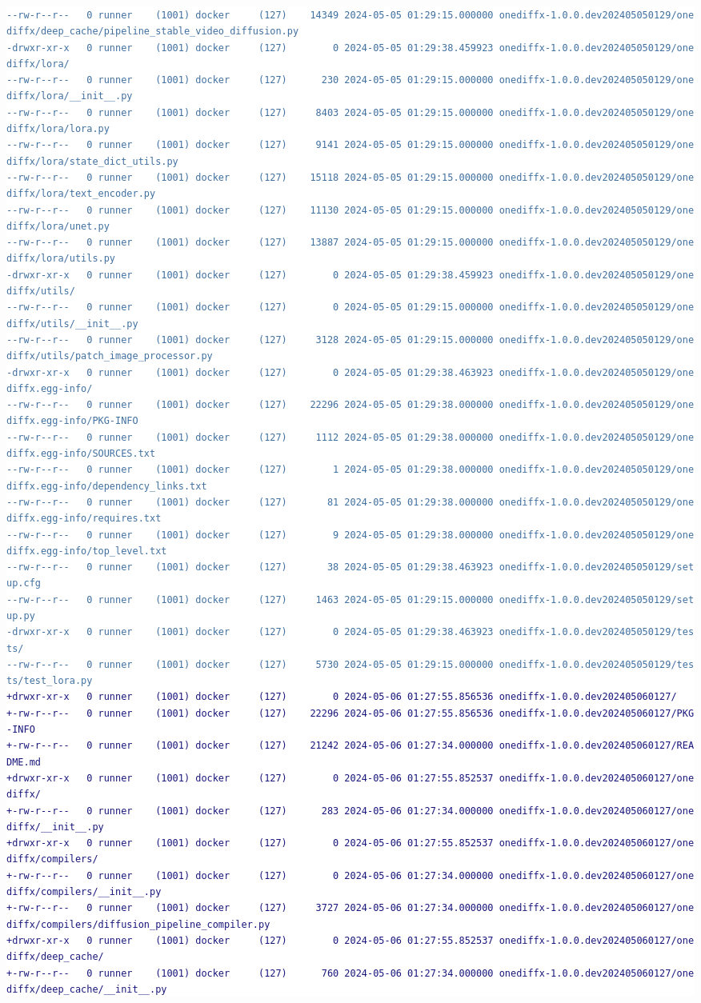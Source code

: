 ```diff
--rw-r--r--   0 runner    (1001) docker     (127)    14349 2024-05-05 01:29:15.000000 onediffx-1.0.0.dev202405050129/onediffx/deep_cache/pipeline_stable_video_diffusion.py
-drwxr-xr-x   0 runner    (1001) docker     (127)        0 2024-05-05 01:29:38.459923 onediffx-1.0.0.dev202405050129/onediffx/lora/
--rw-r--r--   0 runner    (1001) docker     (127)      230 2024-05-05 01:29:15.000000 onediffx-1.0.0.dev202405050129/onediffx/lora/__init__.py
--rw-r--r--   0 runner    (1001) docker     (127)     8403 2024-05-05 01:29:15.000000 onediffx-1.0.0.dev202405050129/onediffx/lora/lora.py
--rw-r--r--   0 runner    (1001) docker     (127)     9141 2024-05-05 01:29:15.000000 onediffx-1.0.0.dev202405050129/onediffx/lora/state_dict_utils.py
--rw-r--r--   0 runner    (1001) docker     (127)    15118 2024-05-05 01:29:15.000000 onediffx-1.0.0.dev202405050129/onediffx/lora/text_encoder.py
--rw-r--r--   0 runner    (1001) docker     (127)    11130 2024-05-05 01:29:15.000000 onediffx-1.0.0.dev202405050129/onediffx/lora/unet.py
--rw-r--r--   0 runner    (1001) docker     (127)    13887 2024-05-05 01:29:15.000000 onediffx-1.0.0.dev202405050129/onediffx/lora/utils.py
-drwxr-xr-x   0 runner    (1001) docker     (127)        0 2024-05-05 01:29:38.459923 onediffx-1.0.0.dev202405050129/onediffx/utils/
--rw-r--r--   0 runner    (1001) docker     (127)        0 2024-05-05 01:29:15.000000 onediffx-1.0.0.dev202405050129/onediffx/utils/__init__.py
--rw-r--r--   0 runner    (1001) docker     (127)     3128 2024-05-05 01:29:15.000000 onediffx-1.0.0.dev202405050129/onediffx/utils/patch_image_processor.py
-drwxr-xr-x   0 runner    (1001) docker     (127)        0 2024-05-05 01:29:38.463923 onediffx-1.0.0.dev202405050129/onediffx.egg-info/
--rw-r--r--   0 runner    (1001) docker     (127)    22296 2024-05-05 01:29:38.000000 onediffx-1.0.0.dev202405050129/onediffx.egg-info/PKG-INFO
--rw-r--r--   0 runner    (1001) docker     (127)     1112 2024-05-05 01:29:38.000000 onediffx-1.0.0.dev202405050129/onediffx.egg-info/SOURCES.txt
--rw-r--r--   0 runner    (1001) docker     (127)        1 2024-05-05 01:29:38.000000 onediffx-1.0.0.dev202405050129/onediffx.egg-info/dependency_links.txt
--rw-r--r--   0 runner    (1001) docker     (127)       81 2024-05-05 01:29:38.000000 onediffx-1.0.0.dev202405050129/onediffx.egg-info/requires.txt
--rw-r--r--   0 runner    (1001) docker     (127)        9 2024-05-05 01:29:38.000000 onediffx-1.0.0.dev202405050129/onediffx.egg-info/top_level.txt
--rw-r--r--   0 runner    (1001) docker     (127)       38 2024-05-05 01:29:38.463923 onediffx-1.0.0.dev202405050129/setup.cfg
--rw-r--r--   0 runner    (1001) docker     (127)     1463 2024-05-05 01:29:15.000000 onediffx-1.0.0.dev202405050129/setup.py
-drwxr-xr-x   0 runner    (1001) docker     (127)        0 2024-05-05 01:29:38.463923 onediffx-1.0.0.dev202405050129/tests/
--rw-r--r--   0 runner    (1001) docker     (127)     5730 2024-05-05 01:29:15.000000 onediffx-1.0.0.dev202405050129/tests/test_lora.py
+drwxr-xr-x   0 runner    (1001) docker     (127)        0 2024-05-06 01:27:55.856536 onediffx-1.0.0.dev202405060127/
+-rw-r--r--   0 runner    (1001) docker     (127)    22296 2024-05-06 01:27:55.856536 onediffx-1.0.0.dev202405060127/PKG-INFO
+-rw-r--r--   0 runner    (1001) docker     (127)    21242 2024-05-06 01:27:34.000000 onediffx-1.0.0.dev202405060127/README.md
+drwxr-xr-x   0 runner    (1001) docker     (127)        0 2024-05-06 01:27:55.852537 onediffx-1.0.0.dev202405060127/onediffx/
+-rw-r--r--   0 runner    (1001) docker     (127)      283 2024-05-06 01:27:34.000000 onediffx-1.0.0.dev202405060127/onediffx/__init__.py
+drwxr-xr-x   0 runner    (1001) docker     (127)        0 2024-05-06 01:27:55.852537 onediffx-1.0.0.dev202405060127/onediffx/compilers/
+-rw-r--r--   0 runner    (1001) docker     (127)        0 2024-05-06 01:27:34.000000 onediffx-1.0.0.dev202405060127/onediffx/compilers/__init__.py
+-rw-r--r--   0 runner    (1001) docker     (127)     3727 2024-05-06 01:27:34.000000 onediffx-1.0.0.dev202405060127/onediffx/compilers/diffusion_pipeline_compiler.py
+drwxr-xr-x   0 runner    (1001) docker     (127)        0 2024-05-06 01:27:55.852537 onediffx-1.0.0.dev202405060127/onediffx/deep_cache/
+-rw-r--r--   0 runner    (1001) docker     (127)      760 2024-05-06 01:27:34.000000 onediffx-1.0.0.dev202405060127/onediffx/deep_cache/__init__.py
```